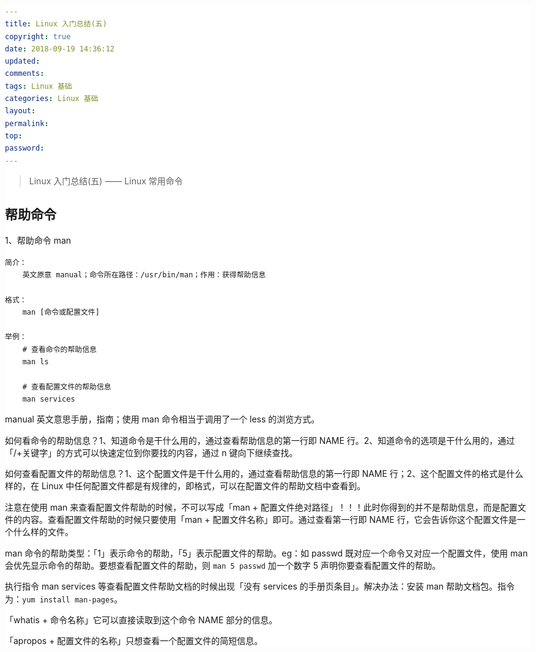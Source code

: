 ```yaml
---
title: Linux 入门总结(五)
copyright: true
date: 2018-09-19 14:36:12
updated:
comments:
tags: Linux 基础
categories: Linux 基础
layout:
permalink:
top:
password:
---
```


<blockquote class="blockquote-center"> Linux 入门总结(五) —— Linux 常用命令 </blockquote>


## 帮助命令
1、帮助命令 man
```
简介：
    英文原意 manual；命令所在路径：/usr/bin/man；作用：获得帮助信息

格式：
    man [命令或配置文件]

举例：
    # 查看命令的帮助信息
    man ls

    # 查看配置文件的帮助信息
    man services
```
manual 英文意思手册，指南；使用 man 命令相当于调用了一个 less 的浏览方式。

如何看命令的帮助信息？1、知道命令是干什么用的，通过查看帮助信息的第一行即 NAME 行。2、知道命令的选项是干什么用的，通过「/+关键字」的方式可以快速定位到你要找的内容，通过 n 键向下继续查找。

如何查看配置文件的帮助信息？1、这个配置文件是干什么用的，通过查看帮助信息的第一行即 NAME 行；2、这个配置文件的格式是什么样的，在 Linux 中任何配置文件都是有规律的，即格式，可以在配置文件的帮助文档中查看到。

注意在使用 man 来查看配置文件帮助的时候，不可以写成「man + 配置文件绝对路径」！！！此时你得到的并不是帮助信息，而是配置文件的内容。查看配置文件帮助的时候只要使用「man + 配置文件名称」即可。通过查看第一行即 NAME 行，它会告诉你这个配置文件是一个什么样的文件。

man 命令的帮助类型：「1」表示命令的帮助，「5」表示配置文件的帮助。eg：如 passwd 既对应一个命令又对应一个配置文件，使用 man 会优先显示命令的帮助。要想查看配置文件的帮助，则 `man 5 passwd` 加一个数字 5 声明你要查看配置文件的帮助。

执行指令 man services 等查看配置文件帮助文档的时候出现「没有 services 的手册页条目」。解决办法：安装 man 帮助文档包。指令为：`yum install man-pages`。

「whatis + 命令名称」它可以直接读取到这个命令 NAME 部分的信息。

「apropos + 配置文件的名称」只想查看一个配置文件的简短信息。
